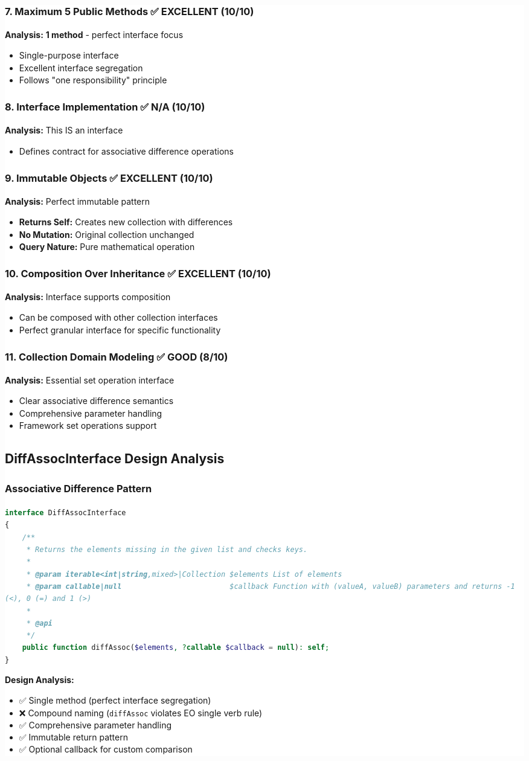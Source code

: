 ### 7. Maximum 5 Public Methods ✅ EXCELLENT (10/10)
**Analysis:** **1 method** - perfect interface focus
- Single-purpose interface
- Excellent interface segregation
- Follows "one responsibility" principle

### 8. Interface Implementation ✅ N/A (10/10)  
**Analysis:** This IS an interface
- Defines contract for associative difference operations

### 9. Immutable Objects ✅ EXCELLENT (10/10)
**Analysis:** Perfect immutable pattern
- **Returns Self:** Creates new collection with differences
- **No Mutation:** Original collection unchanged
- **Query Nature:** Pure mathematical operation

### 10. Composition Over Inheritance ✅ EXCELLENT (10/10)
**Analysis:** Interface supports composition
- Can be composed with other collection interfaces
- Perfect granular interface for specific functionality

### 11. Collection Domain Modeling ✅ GOOD (8/10)
**Analysis:** Essential set operation interface
- Clear associative difference semantics
- Comprehensive parameter handling
- Framework set operations support

## DiffAssocInterface Design Analysis

### Associative Difference Pattern
```php
interface DiffAssocInterface
{
    /**
     * Returns the elements missing in the given list and checks keys.
     *
     * @param iterable<int|string,mixed>|Collection $elements List of elements
     * @param callable|null                         $callback Function with (valueA, valueB) parameters and returns -1 (<), 0 (=) and 1 (>)
     *
     * @api
     */
    public function diffAssoc($elements, ?callable $callback = null): self;
}
```

**Design Analysis:**
- ✅ Single method (perfect interface segregation)
- ❌ Compound naming (`diffAssoc` violates EO single verb rule)
- ✅ Comprehensive parameter handling
- ✅ Immutable return pattern
- ✅ Optional callback for custom comparison
